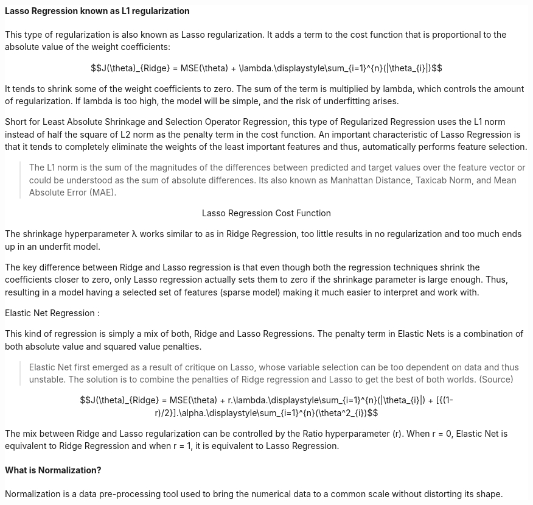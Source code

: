 #### Lasso Regression known as L1 regularization

This type of regularization is also known as Lasso regularization. It adds a term to the cost function that is proportional to the absolute value of the weight coefficients:

```math
J(\theta)_{Ridge} = MSE(\theta) + \lambda.\displaystyle\sum_{i=1}^{n}(|\theta_{i}|)
```




It tends to shrink some of the weight coefficients to zero. The sum of the term is multiplied by lambda, which controls the amount of regularization. If lambda is too high, the model will be simple, and the risk of underfitting arises.

Short for Least Absolute Shrinkage and Selection Operator Regression, this type of Regularized Regression uses the L1 norm instead of half the square of L2 norm as the penalty term in the cost function. An important characteristic of Lasso Regression is that it tends to completely eliminate the weights of the least important features and thus, automatically performs feature selection.

> The L1 norm is the sum of the magnitudes of the differences between predicted and target values over the feature vector or could be understood as the sum of absolute differences. Its also known as Manhattan Distance, Taxicab Norm, and Mean Absolute Error (MAE).


<p align="center">Lasso Regression Cost Function</p>

The shrinkage hyperparameter λ works similar to as in Ridge Regression, too little results in no regularization and too much ends up in an underfit model.

The key difference between Ridge and Lasso regression is that even though both the regression techniques shrink the coefficients closer to zero, only Lasso regression actually sets them to zero if the shrinkage parameter is large enough. Thus, resulting in a model having a selected set of features (sparse model) making it much easier to interpret and work with.

Elastic Net Regression :

This kind of regression is simply a mix of both, Ridge and Lasso Regressions. The penalty term in Elastic Nets is a combination of both absolute value and squared value penalties.

> Elastic Net first emerged as a result of critique on Lasso, whose variable selection can be too dependent on data and thus unstable. The solution is to combine the penalties of Ridge regression and Lasso to get the best of both worlds. (Source)
>
> 
```math
J(\theta)_{Ridge} = MSE(\theta) + r.\lambda.\displaystyle\sum_{i=1}^{n}(|\theta_{i}|) +  [{(1-r)/2}].\alpha.\displaystyle\sum_{i=1}^{n}(\theta^2_{i})
```
<p align="center"Elastic Nets Cost Function</p>

The mix between Ridge and Lasso regularization can be controlled by the Ratio hyperparameter (r). When r = 0, Elastic Net is equivalent to Ridge Regression and when r = 1, it is equivalent to Lasso Regression.

#### What is Normalization?

Normalization is a data pre-processing tool used to bring the numerical data to a common scale without distorting its shape.
